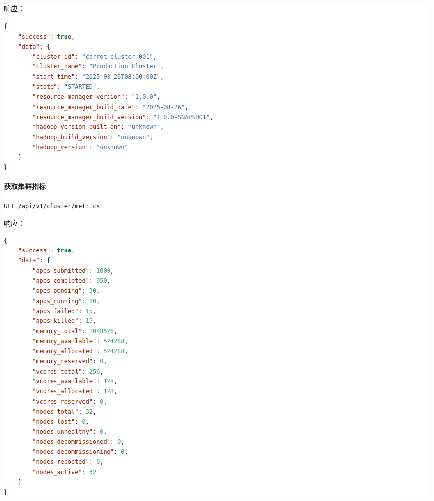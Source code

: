 响应：

```json
{
    "success": true,
    "data": {
        "cluster_id": "carrot-cluster-001",
        "cluster_name": "Production Cluster",
        "start_time": "2025-08-26T08:00:00Z",
        "state": "STARTED",
        "resource_manager_version": "1.0.0",
        "resource_manager_build_date": "2025-08-26",
        "resource_manager_build_version": "1.0.0-SNAPSHOT",
        "hadoop_version_built_on": "unknown",
        "hadoop_build_version": "unknown",
        "hadoop_version": "unknown"
    }
}
```

#### 获取集群指标

```http
GET /api/v1/cluster/metrics
```

响应：

```json
{
    "success": true,
    "data": {
        "apps_submitted": 1000,
        "apps_completed": 950,
        "apps_pending": 30,
        "apps_running": 20,
        "apps_failed": 15,
        "apps_killed": 15,
        "memory_total": 1048576,
        "memory_available": 524288,
        "memory_allocated": 524288,
        "memory_reserved": 0,
        "vcores_total": 256,
        "vcores_available": 128,
        "vcores_allocated": 128,
        "vcores_reserved": 0,
        "nodes_total": 32,
        "nodes_lost": 0,
        "nodes_unhealthy": 0,
        "nodes_decommissioned": 0,
        "nodes_decommissioning": 0,
        "nodes_rebooted": 0,
        "nodes_active": 32
    }
}
```
